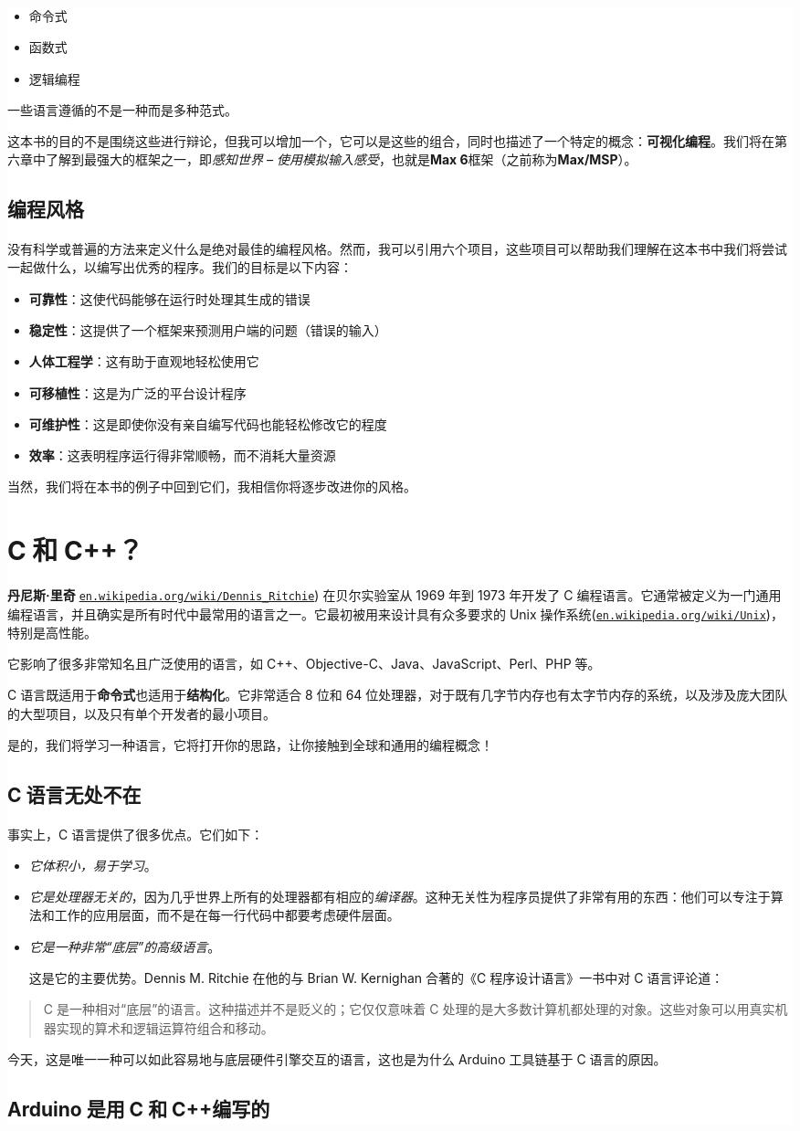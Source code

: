 +   命令式

+   函数式

+   逻辑编程

一些语言遵循的不是一种而是多种范式。

这本书的目的不是围绕这些进行辩论，但我可以增加一个，它可以是这些的组合，同时也描述了一个特定的概念：**可视化编程**。我们将在第六章中了解到最强大的框架之一，即*感知世界 – 使用模拟输入感受*，也就是**Max 6**框架（之前称为**Max/MSP**）。

## 编程风格

没有科学或普遍的方法来定义什么是绝对最佳的编程风格。然而，我可以引用六个项目，这些项目可以帮助我们理解在这本书中我们将尝试一起做什么，以编写出优秀的程序。我们的目标是以下内容：

+   **可靠性**：这使代码能够在运行时处理其生成的错误

+   **稳定性**：这提供了一个框架来预测用户端的问题（错误的输入）

+   **人体工程学**：这有助于直观地轻松使用它

+   **可移植性**：这是为广泛的平台设计程序

+   **可维护性**：这是即使你没有亲自编写代码也能轻松修改它的程度

+   **效率**：这表明程序运行得非常顺畅，而不消耗大量资源

当然，我们将在本书的例子中回到它们，我相信你将逐步改进你的风格。

# C 和 C++？

**丹尼斯·里奇** [`en.wikipedia.org/wiki/Dennis_Ritchie`](http://en.wikipedia.org/wiki/Dennis_Ritchie)) 在贝尔实验室从 1969 年到 1973 年开发了 C 编程语言。它通常被定义为一门通用编程语言，并且确实是所有时代中最常用的语言之一。它最初被用来设计具有众多要求的 Unix 操作系统([`en.wikipedia.org/wiki/Unix`](http://en.wikipedia.org/wiki/Unix))，特别是高性能。

它影响了很多非常知名且广泛使用的语言，如 C++、Objective-C、Java、JavaScript、Perl、PHP 等。

C 语言既适用于**命令式**也适用于**结构化**。它非常适合 8 位和 64 位处理器，对于既有几字节内存也有太字节内存的系统，以及涉及庞大团队的大型项目，以及只有单个开发者的最小项目。

是的，我们将学习一种语言，它将打开你的思路，让你接触到全球和通用的编程概念！

## C 语言无处不在

事实上，C 语言提供了很多优点。它们如下：

+   *它体积小，易于学习*。

+   *它是处理器无关的*，因为几乎世界上所有的处理器都有相应的*编译器*。这种无关性为程序员提供了非常有用的东西：他们可以专注于算法和工作的应用层面，而不是在每一行代码中都要考虑硬件层面。

+   *它是一种非常“底层”的高级语言*。

    这是它的主要优势。Dennis M. Ritchie 在他的与 Brian W. Kernighan 合著的《C 程序设计语言》一书中对 C 语言评论道：

> C 是一种相对“底层”的语言。这种描述并不是贬义的；它仅仅意味着 C 处理的是大多数计算机都处理的对象。这些对象可以用真实机器实现的算术和逻辑运算符组合和移动。

今天，这是唯一一种可以如此容易地与底层硬件引擎交互的语言，这也是为什么 Arduino 工具链基于 C 语言的原因。

## Arduino 是用 C 和 C++编写的
